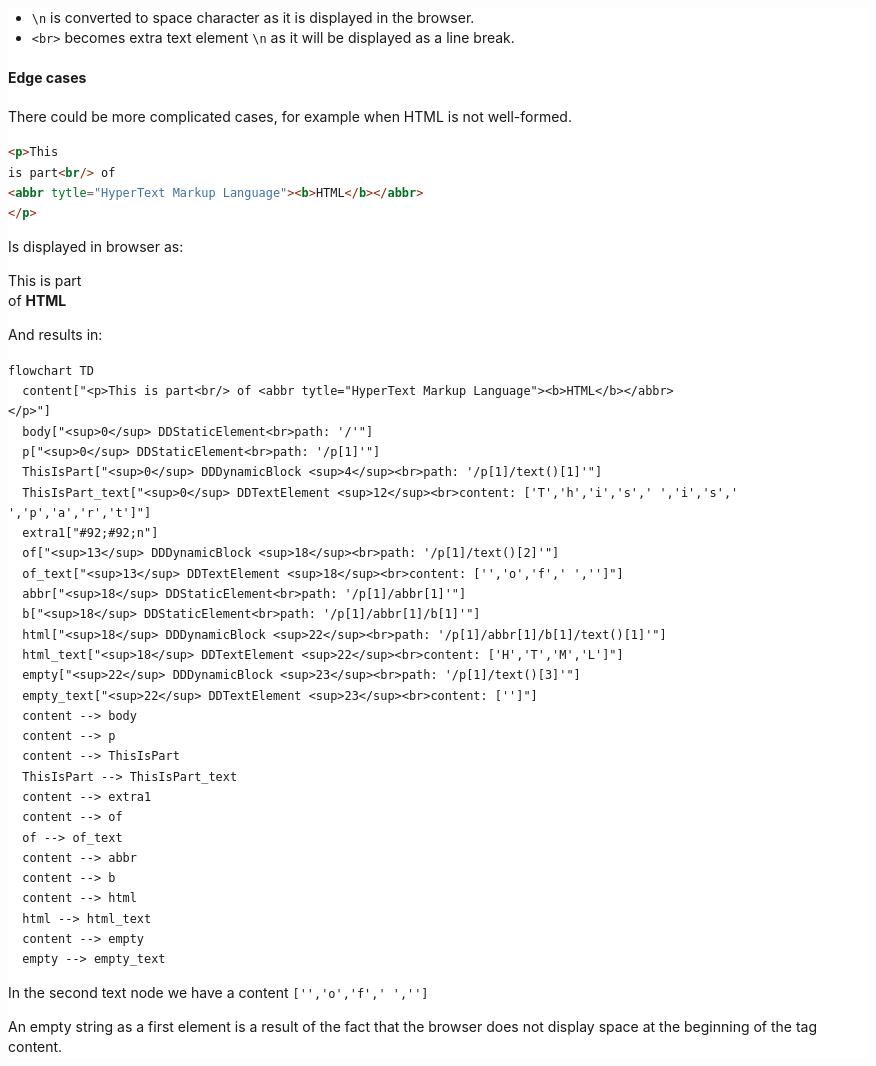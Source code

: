 - `\n` is converted to space character as it is displayed in the browser.
- `<br>` becomes extra text element `\n` as it will be displayed as a line break.

#### Edge cases
There could be more complicated cases, for example when HTML is not well-formed.
```html
<p>This
is part<br/> of 
<abbr tytle="HyperText Markup Language"><b>HTML</b></abbr>
</p>
```
Is displayed in browser as:

This is part<br>
of <b>HTML</b>

And results in:
```mermaid
flowchart TD
  content["<p>This is part<br/> of <abbr tytle="HyperText Markup Language"><b>HTML</b></abbr>
</p>"]
  body["<sup>0</sup> DDStaticElement<br>path: '/'"]
  p["<sup>0</sup> DDStaticElement<br>path: '/p[1]'"]
  ThisIsPart["<sup>0</sup> DDDynamicBlock <sup>4</sup><br>path: '/p[1]/text()[1]'"]
  ThisIsPart_text["<sup>0</sup> DDTextElement <sup>12</sup><br>content: ['T','h','i','s',' ','i','s',' ','p','a','r','t']"]
  extra1["#92;#92;n"]
  of["<sup>13</sup> DDDynamicBlock <sup>18</sup><br>path: '/p[1]/text()[2]'"]
  of_text["<sup>13</sup> DDTextElement <sup>18</sup><br>content: ['','o','f',' ','']"]
  abbr["<sup>18</sup> DDStaticElement<br>path: '/p[1]/abbr[1]'"]
  b["<sup>18</sup> DDStaticElement<br>path: '/p[1]/abbr[1]/b[1]'"]
  html["<sup>18</sup> DDDynamicBlock <sup>22</sup><br>path: '/p[1]/abbr[1]/b[1]/text()[1]'"]
  html_text["<sup>18</sup> DDTextElement <sup>22</sup><br>content: ['H','T','M','L']"]
  empty["<sup>22</sup> DDDynamicBlock <sup>23</sup><br>path: '/p[1]/text()[3]'"]
  empty_text["<sup>22</sup> DDTextElement <sup>23</sup><br>content: ['']"]
  content --> body
  content --> p
  content --> ThisIsPart
  ThisIsPart --> ThisIsPart_text
  content --> extra1
  content --> of
  of --> of_text
  content --> abbr
  content --> b
  content --> html
  html --> html_text
  content --> empty
  empty --> empty_text
```

In the second text node we have a content `['','o','f',' ','']`

An empty string as a first element is a result of the fact that the browser does not display 
space at the beginning of the tag content.
